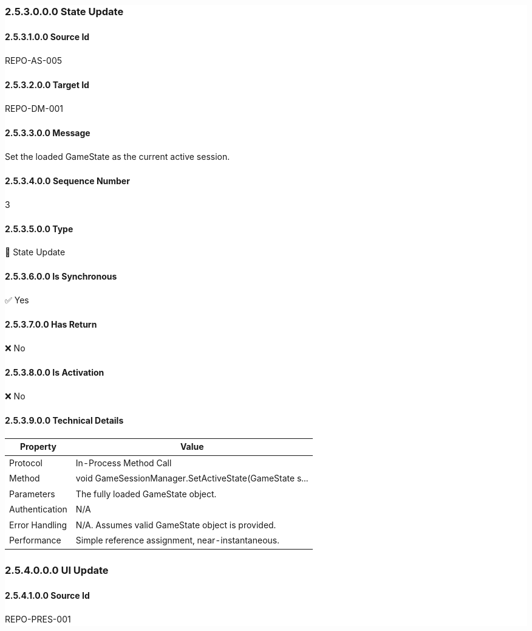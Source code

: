 ### 2.5.3.0.0.0 State Update

#### 2.5.3.1.0.0 Source Id

REPO-AS-005

#### 2.5.3.2.0.0 Target Id

REPO-DM-001

#### 2.5.3.3.0.0 Message

Set the loaded GameState as the current active session.

#### 2.5.3.4.0.0 Sequence Number

3

#### 2.5.3.5.0.0 Type

🔹 State Update

#### 2.5.3.6.0.0 Is Synchronous

✅ Yes

#### 2.5.3.7.0.0 Has Return

❌ No

#### 2.5.3.8.0.0 Is Activation

❌ No

#### 2.5.3.9.0.0 Technical Details

| Property | Value |
|----------|-------|
| Protocol | In-Process Method Call |
| Method | void GameSessionManager.SetActiveState(GameState s... |
| Parameters | The fully loaded GameState object. |
| Authentication | N/A |
| Error Handling | N/A. Assumes valid GameState object is provided. |
| Performance | Simple reference assignment, near-instantaneous. |

### 2.5.4.0.0.0 UI Update

#### 2.5.4.1.0.0 Source Id

REPO-PRES-001
